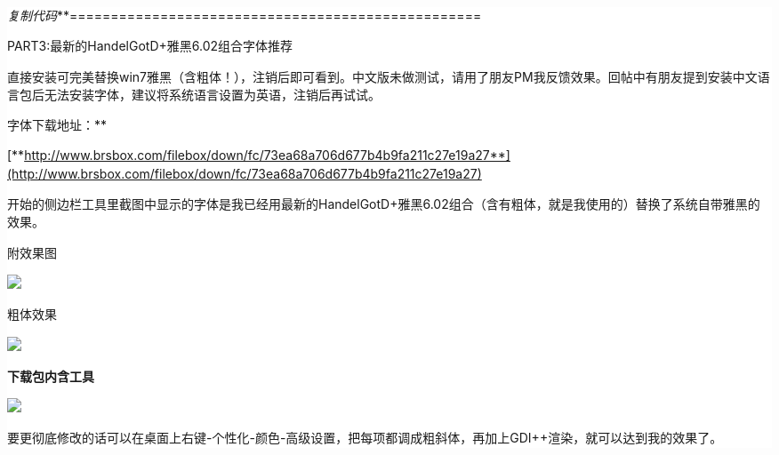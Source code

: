 

_复制代码_**==================================================  

  

  

PART3:最新的HandelGotD+雅黑6.02组合字体推荐  

直接安装可完美替换win7雅黑（含粗体！），注销后即可看到。中文版未做测试，请用了朋友PM我反馈效果。回帖中有朋友提到安装中文语言包后无法安装字体，建议将系统语言设置为英语，注销后再试试。  

  

字体下载地址：**  

[**http://www.brsbox.com/filebox/down/fc/73ea68a706d677b4b9fa211c27e19a27**](http://www.brsbox.com/filebox/down/fc/73ea68a706d677b4b9fa211c27e19a27)  

  

开始的侧边栏工具里截图中显示的字体是我已经用最新的HandelGotD+雅黑6.02组合（含有粗体，就是我使用的）替换了系统自带雅黑的效果。  

附效果图  

![](http://home.pcbeta.com/attachment/200904/28/161978_1240905520nza1.png)  

粗体效果  

![](http://home.pcbeta.com/attachment/200904/28/161978_1240908704H7v0.png)  

  

  

**下载包内含工具**  

![](http://home.pcbeta.com/attachment/200904/28/161978_1240914018d7zD.png)
  

  

  

要更彻底修改的话可以在桌面上右键-个性化-颜色-高级设置，把每项都调成粗斜体，再加上GDI++渲染，就可以达到我的效果了。


  


